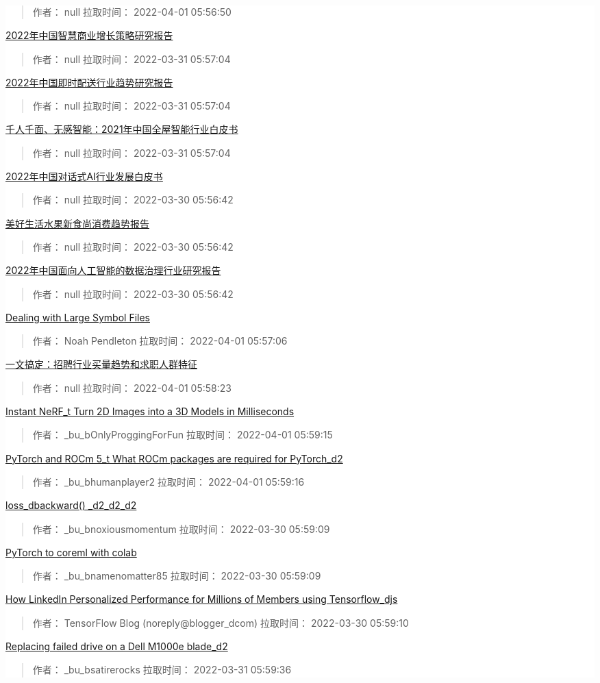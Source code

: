 > 作者： null  拉取时间： 2022-04-01 05:56:50

 [2022年中国智慧商业增长策略研究报告](https://report.iresearch.cn/report/202203/3965.shtml)

> 作者： null  拉取时间： 2022-03-31 05:57:04

 [2022年中国即时配送行业趋势研究报告](https://report.iresearch.cn/report/202203/3964.shtml)

> 作者： null  拉取时间： 2022-03-31 05:57:04

 [千人千面、无感智能：2021年中国全屋智能行业白皮书](https://report.iresearch.cn/report/202202/3939.shtml)

> 作者： null  拉取时间： 2022-03-31 05:57:04

 [2022年中国对话式AI行业发展白皮书](https://report.iresearch.cn/report/202203/3954.shtml)

> 作者： null  拉取时间： 2022-03-30 05:56:42

 [美好生活水果新食尚消费趋势报告](https://report.iresearch.cn/report/202203/3963.shtml)

> 作者： null  拉取时间： 2022-03-30 05:56:42

 [2022年中国面向人工智能的数据治理行业研究报告](https://report.iresearch.cn/report/202203/3962.shtml)

> 作者： null  拉取时间： 2022-03-30 05:56:42

 [Dealing with Large Symbol Files](https://interrupt.memfault.com/blog/dealing-with-large-symbol-files)

> 作者： Noah Pendleton  拉取时间： 2022-04-01 05:57:06

 [一文搞定：招聘行业买量趋势和求职人群特征](http://mi.talkingdata.com/report-detail.html?id=1104)

> 作者： null  拉取时间： 2022-04-01 05:58:23

 [Instant NeRF_t Turn 2D Images into a 3D Models in Milliseconds](https://www.reddit.com/r/DeepLearningPapers/comments/tt02lg/instant_nerf_turn_2d_images_into_a_3d_models_in/)

> 作者： _bu_bOnlyProggingForFun  拉取时间： 2022-04-01 05:59:15

 [PyTorch and ROCm 5_t What ROCm packages are required for PyTorch_d2](https://www.reddit.com/r/pytorch/comments/tszoi8/pytorch_and_rocm_5_what_rocm_packages_are/)

> 作者： _bu_bhumanplayer2  拉取时间： 2022-04-01 05:59:16

 [loss_dbackward() _d2_d2_d2](https://www.reddit.com/r/pytorch/comments/tqt40y/lossbackward/)

> 作者： _bu_bnoxiousmomentum  拉取时间： 2022-03-30 05:59:09

 [PyTorch to coreml with colab](https://www.reddit.com/r/pytorch/comments/tqp4s8/pytorch_to_coreml_with_colab/)

> 作者： _bu_bnamenomatter85  拉取时间： 2022-03-30 05:59:09

 [How LinkedIn Personalized Performance for Millions of Members using Tensorflow_djs](https://blog.tensorflow.org/2022/03/how-linkedin-personalized-performance.html)

> 作者： TensorFlow Blog (noreply@blogger_dcom)  拉取时间： 2022-03-30 05:59:10

 [Replacing failed drive on a Dell M1000e blade_d2](https://www.reddit.com/r/HPC/comments/ts8c7s/replacing_failed_drive_on_a_dell_m1000e_blade/)

> 作者： _bu_bsatirerocks  拉取时间： 2022-03-31 05:59:36
